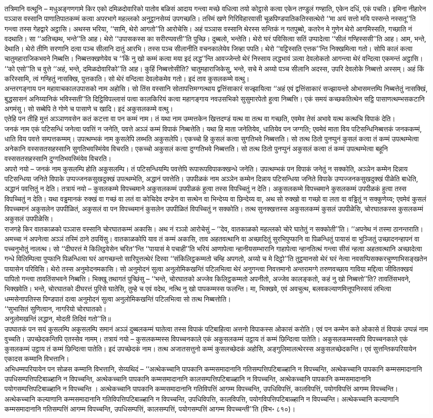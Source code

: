 तत्रिमानि वत्थूनि – मधुअङ्गणगामे किर एको दमिळदोवारिको पातोव बळिसं आदाय गन्त्वा मच्छे वधित्वा तयो कोट्ठासे कत्वा एकेन तण्डुलं गण्हाति, एकेन दधिं, एकं पचति। इमिना नीहारेन पञ्ञास वस्सानि पाणातिपातकम्मं कत्वा अपरभागे महल्लको अनुट्ठानसेय्यं उपगच्छति। तस्मिं खणे गिरिविहारवासी चूळपिण्डपातिकतिस्सत्थेरो ‘‘मा अयं सत्तो मयि पस्सन्ते नस्सतू’’ति गन्त्वा तस्स गेहद्वारे अट्ठासि। अथस्स भरिया, ‘‘सामि, थेरो आगतो’’ति आरोचेसि। अहं पञ्ञास वस्सानि थेरस्स सन्तिकं न गतपुब्बो, कतरेन मे गुणेन थेरो आगमिस्सति, गच्छाति नं वदथाति। सा ‘‘अतिच्छथ, भन्ते’’ति आह। थेरो ‘‘उपासकस्स का सरीरप्पवत्ती’’ति पुच्छि। दुब्बलो, भन्तेति। थेरो घरं पविसित्वा सतिं उप्पादेत्वा ‘‘सीलं गण्हिस्ससी’’ति आह। आम, भन्ते, देथाति। थेरो तीणि सरणानि दत्वा पञ्च सीलानि दातुं आरभि। तस्स पञ्च सीलानीति वचनकालेयेव जिव्हा पपति। थेरो ‘‘वट्टिस्सति एत्तक’’न्ति निक्खमित्वा गतो। सोपि कालं कत्वा चातुमहाराजिकभवने निब्बत्ति। निब्बत्तक्खणेयेव च ‘‘किं नु खो कम्मं कत्वा मया इदं लद्ध’’न्ति आवज्जेन्तो थेरं निस्साय लद्धभावं ञत्वा देवलोकतो आगन्त्वा थेरं वन्दित्वा एकमन्तं अट्ठासि। ‘‘को एसो’’ति च वुत्ते ‘‘अहं, भन्ते, दमिळदोवारिको’’ति आह। कुहिं निब्बत्तोसीति? चातुमहाराजिकेसु, भन्ते, सचे मे अय्यो पञ्च सीलानि अदस्स, उपरि देवलोके निब्बत्तो अस्सम्। अहं किं करिस्सामि, त्वं गण्हितुं नासक्खि, पुत्तकाति। सो थेरं वन्दित्वा देवलोकमेव गतो। इदं ताव कुसलकम्मे वत्थु।  
अन्तरगङ्गाय पन महावाचकालउपासको नाम अहोसि। सो तिंस वस्सानि सोतापत्तिमग्गत्थाय द्वत्तिंसाकारं सज्झायित्वा ‘‘अहं एवं द्वत्तिंसाकारं सज्झायन्तो ओभासमत्तम्पि निब्बत्तेतुं नासक्खिं, बुद्धसासनं अनिय्यानिकं भविस्सती’’ति दिट्ठिविपल्लासं पत्वा कालकिरियं कत्वा महागङ्गाय नवउसभिको सुसुमारपेतो हुत्वा निब्बत्ति। एकं समयं कच्छकतित्थेन सट्ठि पासाणत्थम्भसकटानि अगमंसु। सो सब्बेपि ते गोणे च पासाणे च खादि। इदं अकुसलकम्मे वत्थु।  
एतेहि पन तीहि मुत्तं अञ्ञाणवसेन कतं कटत्ता वा पन कम्मं नाम। तं यथा नाम उम्मत्तकेन खित्तदण्डं यत्थ वा तत्थ वा गच्छति, एवमेव तेसं अभावे यत्थ कत्थचि विपाकं देति।  
जनकं नाम एकं पटिसन्धिं जनेत्वा पवत्तिं न जनेति, पवत्ते अञ्ञं कम्मं विपाकं निब्बत्तेति। यथा हि माता जनेतियेव, धातियेव पन जग्गति; एवमेवं माता विय पटिसन्धिनिब्बत्तकं जनककम्मं, धाति विय पवत्ते सम्पत्तकम्मम्। उपत्थम्भकं नाम कुसलेपि लब्भति अकुसलेपि। एकच्चो हि कुसलं कत्वा सुगतिभवे निब्बत्तति। सो तत्थ ठितो पुनप्पुनं कुसलं कत्वा तं कम्मं उपत्थम्भेत्वा अनेकानि वस्ससतसहस्सानि सुगतिभवस्मिंयेव विचरति। एकच्चो अकुसलं कत्वा दुग्गतिभवे निब्बत्तति। सो तत्थ ठितो पुनप्पुनं अकुसलं कत्वा तं कम्मं उपत्थम्भेत्वा बहूनि वस्ससतसहस्सानि दुग्गतिभवस्मिंयेव विचरति।  
अपरो नयो – जनकं नाम कुसलम्पि होति अकुसलम्पि। तं पटिसन्धियम्पि पवत्तेपि रूपारूपविपाकक्खन्धे जनेति। उपत्थम्भकं पन विपाकं जनेतुं न सक्कोति, अञ्ञेन कम्मेन दिन्नाय पटिसन्धिया जनिते विपाके उप्पज्जनकसुखदुक्खं उपत्थम्भेति, अद्धानं पवत्तेति। उपपीळकं नाम अञ्ञेन कम्मेन दिन्नाय पटिसन्धिया जनिते विपाके उप्पज्जनकसुखदुक्खं पीळेति बाधेति, अद्धानं पवत्तितुं न देति। तत्रायं नयो – कुसलकम्मे विपच्चमाने अकुसलकम्मं उपपीळकं हुत्वा तस्स विपच्चितुं न देति। अकुसलकम्मे विपच्चमाने कुसलकम्मं उपपीळकं हुत्वा तस्स विपच्चितुं न देति। यथा वड्ढमानकं रुक्खं वा गच्छं वा लतं वा कोचिदेव दण्डेन वा सत्थेन वा भिन्देय्य वा छिन्देय्य वा, अथ सो रुक्खो वा गच्छो वा लता वा वड्ढितुं न सक्कुणेय्य; एवमेवं कुसलं विपच्चमानं अकुसलेन उपपीळितं, अकुसलं वा पन विपच्चमानं कुसलेन उपपीळितं विपच्चितुं न सक्कोति। तत्थ सुनक्खत्तस्स अकुसलकम्मं कुसलं उपपीळेसि, चोरघातकस्स कुसलकम्मं अकुसलं उपपीळेसि।  
राजगहे किर वातकाळको पञ्ञास वस्सानि चोरघातकम्मं अकासि। अथ नं रञ्ञो आरोचेसुं – ‘‘देव, वातकाळको महल्लको चोरे घातेतुं न सक्कोती’’ति। ‘‘अपनेथ नं तस्मा ठानन्तराति। अमच्चा नं अपनेत्वा अञ्ञं तस्मिं ठाने ठपयिंसु। वातकाळकोपि याव तं कम्मं अकासि, ताव अहतवत्थानि वा अच्छादितुं सुरभिपुप्फानि वा पिळन्धितुं पायासं वा भुञ्जितुं उच्छादनन्हापनं वा पच्चनुभोतुं नालत्थ। सो ‘‘दीघरत्तं मे किलिट्ठवेसेन चरित’’न्ति ‘‘पायासं मे पचाही’’ति भरियं आणापेत्वा न्हानीयसम्भारानि गाहापेत्वा न्हानतित्थं गन्त्वा सीसं न्हत्वा अहतवत्थानि अच्छादेत्वा गन्धे विलिम्पित्वा पुप्फानि पिळन्धित्वा घरं आगच्छन्तो सारिपुत्तत्थेरं दिस्वा ‘‘संकिलिट्ठकम्मतो चम्हि अपगतो, अय्यो च मे दिट्ठो’’ति तुट्ठमानसो थेरं घरं नेत्वा नवसप्पिसक्करचुण्णाभिसङ्खतेन पायासेन परिविसि। थेरो तस्स अनुमोदनमकासि। सो अनुमोदनं सुत्वा अनुलोमिकखन्तिं पटिलभित्वा थेरं अनुगन्त्वा निवत्तमानो अन्तरामग्गे तरुणवच्छाय गाविया मद्दित्वा जीवितक्खयं पापितो गन्त्वा तावतिंसभवने निब्बत्ति। भिक्खू तथागतं पुच्छिंसु – ‘‘भन्ते, चोरघातको अज्जेव किलिट्ठकम्मतो अपनीतो, अज्जेव कालङ्कतो, कहं नु खो निब्बत्तो’’ति? तावतिंसभवने, भिक्खवेति। भन्ते, चोरघातको दीघरत्तं पुरिसे घातेसि, तुम्हे च एवं वदेथ, नत्थि नु खो पापकम्मस्स फलन्ति। मा, भिक्खवे, एवं अवचुत्थ, बलवकल्याणमित्तूपनिस्सयं लभित्वा धम्मसेनापतिस्स पिण्डपातं दत्वा अनुमोदनं सुत्वा अनुलोमिकखन्तिं पटिलभित्वा सो तत्थ निब्बत्तोति।  
‘‘सुभासितं सुणित्वान, नागरियो चोरघातको।  
अनुलोमखन्तिं लद्धान, मोदती तिदिवं गतो’’ति॥  
उपघातकं पन सयं कुसलम्पि अकुसलम्पि समानं अञ्ञं दुब्बलकम्मं घातेत्वा तस्स विपाकं पटिबाहित्वा अत्तनो विपाकस्स ओकासं करोति। एवं पन कम्मेन कते ओकासे तं विपाकं उप्पन्नं नाम वुच्चति। उपच्छेदकन्तिपि एतस्सेव नामम्। तत्रायं नयो – कुसलकम्मस्स विपच्चनकाले एकं अकुसलकम्मं उट्ठाय तं कम्मं छिन्दित्वा पातेति। अकुसलकम्मस्सपि विपच्चनकाले एकं कुसलकम्मं उट्ठाय तं कम्मं छिन्दित्वा पातेति। इदं उपच्छेदकं नाम। तत्थ अजातसत्तुनो कम्मं कुसलच्छेदकं अहोसि, अङ्गुलिमालत्थेरस्स अकुसलच्छेदकन्ति। एवं सुत्तन्तिकपरियायेन एकादस कम्मानि विभत्तानि।  
अभिधम्मपरियायेन पन सोळस कम्मानि विभत्तानि, सेय्यथिदं – ‘‘अत्थेकच्चानि पापकानि कम्मसमादानानि गतिसम्पत्तिपटिबाळ्हानि न विपच्चन्ति, अत्थेकच्चानि पापकानि कम्मसमादानानि उपधिसम्पत्तिपटिबाळ्हानि न विपच्चन्ति, अत्थेकच्चानि पापकानि कम्मसमादानानि कालसम्पत्तिपटिबाळ्हानि न विपच्चन्ति, अत्थेकच्चानि पापकानि कम्मसमादानानि पयोगसम्पत्तिपटिबाळ्हानि न विपच्चन्ति । अत्थेकच्चानि पापकानि कम्मसमादानानि गतिविपत्तिं आगम्म विपच्चन्ति, उपधिविपत्तिं, कालविपत्तिं, पयोगविपत्तिं आगम्म विपच्चन्ति। अत्थेकच्चानि कल्याणानि कम्मसमादानानि गतिविपत्तिपटिबाळ्हानि न विपच्चन्ति, उपधिविपत्ति, कालविपत्ति, पयोगविपत्तिपटिबाळ्हानि न विपच्चन्ति। अत्थेकच्चानि कल्याणानि कम्मसमादानानि गतिसम्पत्तिं आगम्म विपच्चन्ति, उपधिसम्पत्तिं, कालसम्पत्तिं, पयोगसम्पत्तिं आगम्म विपच्चन्ती’’ति (विभ॰ ८१०)।  